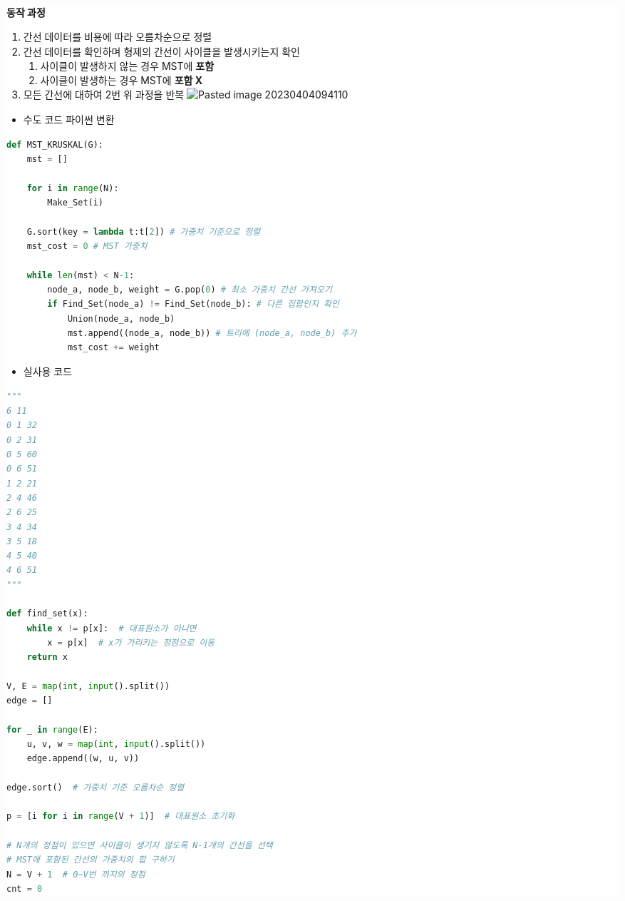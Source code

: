 **동작 과정**

1.  간선 데이터를 비용에 따라 오름차순으로 정렬
2.  간선 데이터를 확인하며 형제의 간선이 사이클을 발생시키는지 확인
	1.  사이클이 발생하지 않는 경우 MST에 **포함**
	2.  사이클이 발생하는 경우 MST에 **포함 X**
3. 모든 간선에 대하여 2번 위 과정을 반복
![Pasted image 20230404094110](https://user-images.githubusercontent.com/79408992/229665216-bccaed98-2081-4ed6-bf22-21d3e8a2e5eb.png)

- 수도 코드 파이썬 변환
```python
def MST_KRUSKAL(G):
    mst = []

    for i in range(N):
        Make_Set(i)

    G.sort(key = lambda t:t[2]) # 가중치 기준으로 정렬
    mst_cost = 0 # MST 가중치

    while len(mst) < N-1:
        node_a, node_b, weight = G.pop(0) # 최소 가중치 간선 가져오기
        if Find_Set(node_a) != Find_Set(node_b): # 다른 집합인지 확인
            Union(node_a, node_b)
            mst.append((node_a, node_b)) # 트리에 (node_a, node_b) 추가
            mst_cost += weight
```

- 실사용 코드
```python
"""
6 11
0 1 32
0 2 31
0 5 60
0 6 51
1 2 21
2 4 46
2 6 25
3 4 34
3 5 18
4 5 40
4 6 51
"""

def find_set(x):
    while x != p[x]:  # 대표원소가 아니면
        x = p[x]  # x가 가리키는 정점으로 이동
    return x

V, E = map(int, input().split())
edge = []

for _ in range(E):
    u, v, w = map(int, input().split())
    edge.append((w, u, v))
    
edge.sort()  # 가중치 기준 오름차순 정렬

p = [i for i in range(V + 1)]  # 대표원소 초기화

# N개의 정점이 있으면 사이클이 생기지 않도록 N-1개의 간선을 선택
# MST에 포함된 간선의 가중치의 합 구하기
N = V + 1  # 0~V번 까지의 정점
cnt = 0
```